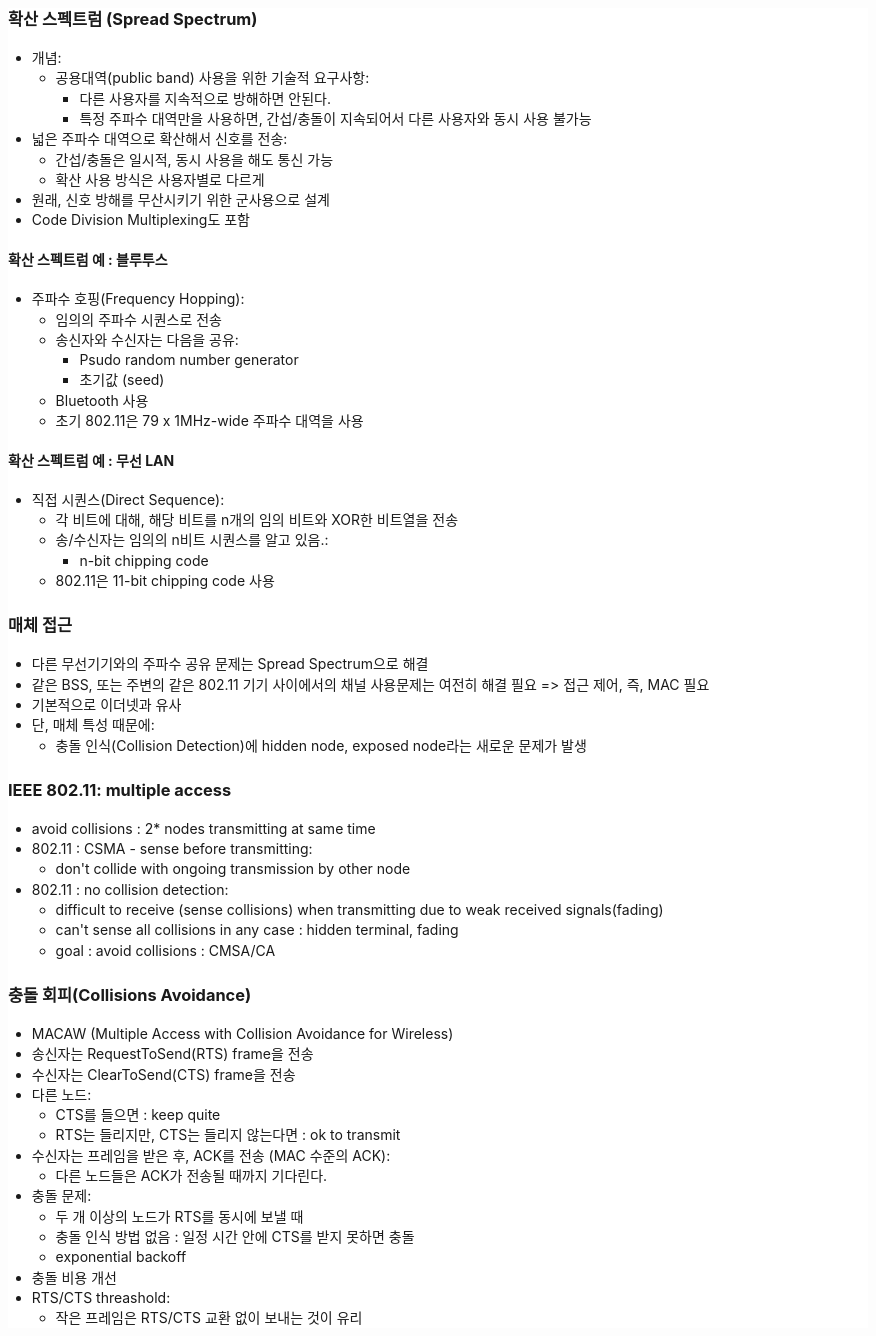 ### 확산 스펙트럼 (Spread Spectrum)
 * 개념:
   * 공용대역(public band) 사용을 위한 기술적 요구사항:
     * 다른 사용자를 지속적으로 방해하면 안된다.
     * 특정 주파수 대역만을 사용하면, 간섭/충돌이 지속되어서 다른 사용자와 동시 사용 불가능
  * 넓은 주파수 대역으로 확산해서 신호를 전송:
    * 간섭/충돌은 일시적, 동시 사용을 해도 통신 가능
    * 확산 사용 방식은 사용자별로 다르게
  * 원래, 신호 방해를 무산시키기 위한 군사용으로 설계
  * Code Division Multiplexing도 포함

#### 확산 스펙트럼 예 : 블루투스
 * 주파수 호핑(Frequency Hopping):
   * 임의의 주파수 시퀀스로 전송
   * 송신자와 수신자는 다음을 공유:
     * Psudo random number generator
     * 초기값 (seed)
   * Bluetooth 사용
   * 초기 802.11은 79 x 1MHz-wide 주파수 대역을 사용

#### 확산 스펙트럼 예 : 무선 LAN
 * 직접 시퀀스(Direct Sequence):
   * 각 비트에 대해, 해당 비트를 n개의 임의 비트와 XOR한 비트열을 전송
   * 송/수신자는 임의의 n비트 시퀀스를 알고 있음.:
     * n-bit chipping code
   * 802.11은 11-bit chipping code 사용

### 매체 접근
 * 다른 무선기기와의 주파수 공유 문제는 Spread Spectrum으로 해결
 * 같은 BSS, 또는 주변의 같은 802.11 기기 사이에서의 채널 사용문제는 여전히 해결 필요 => 접근 제어, 즉, MAC 필요
 * 기본적으로 이더넷과 유사
 * 단, 매체 특성 때문에:
   * 충돌 인식(Collision Detection)에 hidden node, exposed node라는 새로운 문제가 발생

### IEEE 802.11: multiple access
 * avoid collisions : 2* nodes transmitting at same time
 * 802.11 : CSMA - sense before transmitting:
   * don't collide with ongoing transmission by other node
 * 802.11 : no collision detection:
   * difficult to receive (sense collisions) when transmitting due to weak received signals(fading)
   * can't sense all collisions in any case : hidden terminal, fading
   * goal : avoid collisions : CMSA/CA

### 충돌 회피(Collisions Avoidance)
 * MACAW (Multiple Access with Collision Avoidance for Wireless)
 * 송신자는 RequestToSend(RTS) frame을 전송
 * 수신자는 ClearToSend(CTS) frame을 전송
 * 다른 노드:
   * CTS를 들으면 : keep quite
   * RTS는 들리지만, CTS는 들리지 않는다면 : ok to transmit
 * 수신자는 프레임을 받은 후, ACK를 전송 (MAC 수준의 ACK):
   * 다른 노드들은 ACK가 전송될 때까지 기다린다.
 * 충돌 문제:
   * 두 개 이상의 노드가 RTS를 동시에 보낼 때
   * 충돌 인식 방법 없음 : 일정 시간 안에 CTS를 받지 못하면 충돌
   * exponential backoff
 * 충돌 비용 개선
 * RTS/CTS threashold:
   * 작은 프레임은 RTS/CTS 교환 없이 보내는 것이 유리
